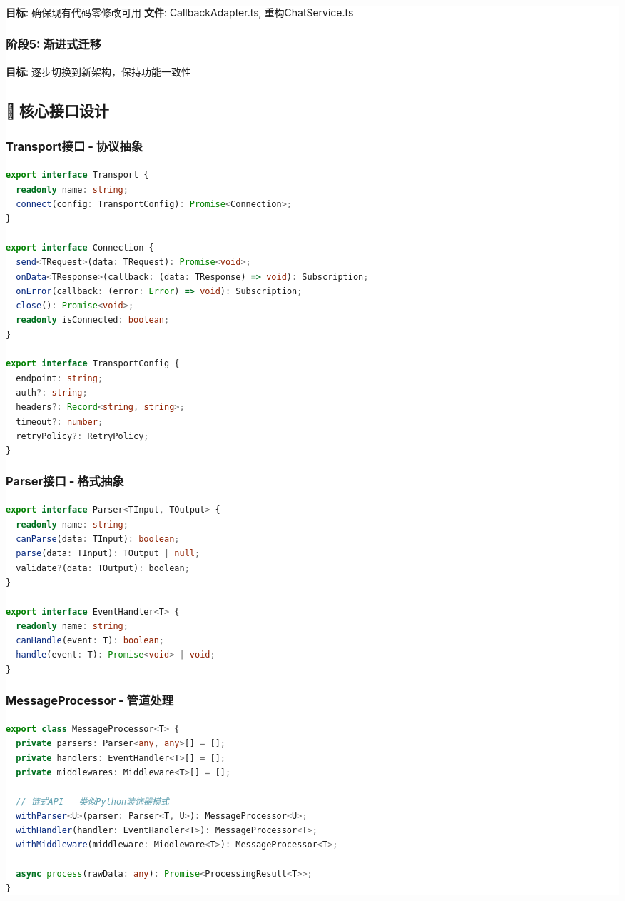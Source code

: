 **目标**: 确保现有代码零修改可用
**文件**: CallbackAdapter.ts, 重构ChatService.ts

### 阶段5: 渐进式迁移

**目标**: 逐步切换到新架构，保持功能一致性

## 🧩 核心接口设计

### Transport接口 - 协议抽象
```typescript
export interface Transport {
  readonly name: string;
  connect(config: TransportConfig): Promise<Connection>;
}

export interface Connection {
  send<TRequest>(data: TRequest): Promise<void>;
  onData<TResponse>(callback: (data: TResponse) => void): Subscription;
  onError(callback: (error: Error) => void): Subscription;
  close(): Promise<void>;
  readonly isConnected: boolean;
}

export interface TransportConfig {
  endpoint: string;
  auth?: string;
  headers?: Record<string, string>;
  timeout?: number;
  retryPolicy?: RetryPolicy;
}
```

### Parser接口 - 格式抽象
```typescript
export interface Parser<TInput, TOutput> {
  readonly name: string;
  canParse(data: TInput): boolean;
  parse(data: TInput): TOutput | null;
  validate?(data: TOutput): boolean;
}

export interface EventHandler<T> {
  readonly name: string;
  canHandle(event: T): boolean;
  handle(event: T): Promise<void> | void;
}
```

### MessageProcessor - 管道处理
```typescript
export class MessageProcessor<T> {
  private parsers: Parser<any, any>[] = [];
  private handlers: EventHandler<T>[] = [];
  private middlewares: Middleware<T>[] = [];

  // 链式API - 类似Python装饰器模式
  withParser<U>(parser: Parser<T, U>): MessageProcessor<U>;
  withHandler(handler: EventHandler<T>): MessageProcessor<T>;
  withMiddleware(middleware: Middleware<T>): MessageProcessor<T>;

  async process(rawData: any): Promise<ProcessingResult<T>>;
}
```